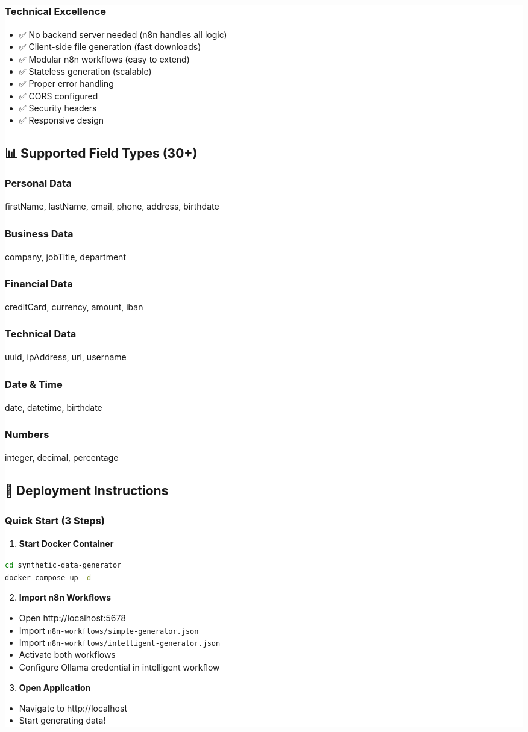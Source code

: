 ### Technical Excellence
- ✅ No backend server needed (n8n handles all logic)
- ✅ Client-side file generation (fast downloads)
- ✅ Modular n8n workflows (easy to extend)
- ✅ Stateless generation (scalable)
- ✅ Proper error handling
- ✅ CORS configured
- ✅ Security headers
- ✅ Responsive design

## 📊 Supported Field Types (30+)

### Personal Data
firstName, lastName, email, phone, address, birthdate

### Business Data
company, jobTitle, department

### Financial Data
creditCard, currency, amount, iban

### Technical Data
uuid, ipAddress, url, username

### Date & Time
date, datetime, birthdate

### Numbers
integer, decimal, percentage

## 🚀 Deployment Instructions

### Quick Start (3 Steps)

1. **Start Docker Container**
```bash
cd synthetic-data-generator
docker-compose up -d
```

2. **Import n8n Workflows**
- Open http://localhost:5678
- Import `n8n-workflows/simple-generator.json`
- Import `n8n-workflows/intelligent-generator.json`
- Activate both workflows
- Configure Ollama credential in intelligent workflow

3. **Open Application**
- Navigate to http://localhost
- Start generating data!
